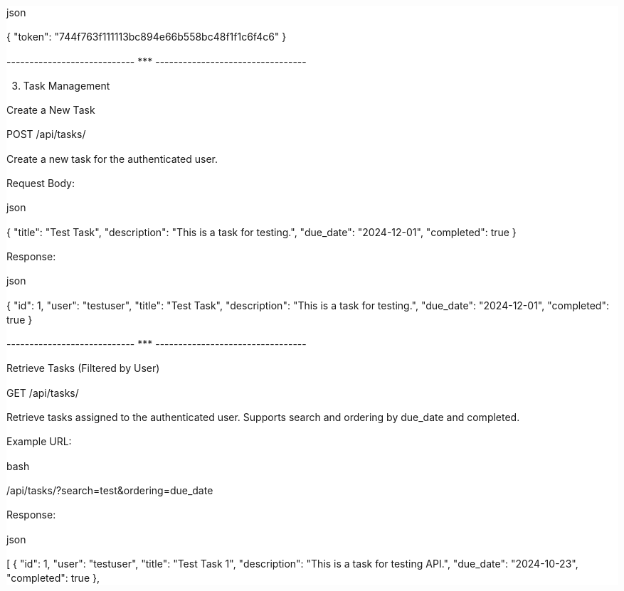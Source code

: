 json

{
  "token": "744f763f111113bc894e66b558bc48f1f1c6f4c6"
}

---------------------------- *** ---------------------------------

3. Task Management
   
Create a New Task

POST /api/tasks/

Create a new task for the authenticated user.

Request Body:

json

{
  "title": "Test Task",
  "description": "This is a task for testing.",
  "due_date": "2024-12-01",
  "completed": true
}

Response:

json

{
  "id": 1,
  "user": "testuser",
  "title": "Test Task",
  "description": "This is a task for testing.",
  "due_date": "2024-12-01",
  "completed": true
}

---------------------------- *** ---------------------------------

Retrieve Tasks (Filtered by User)

GET /api/tasks/

Retrieve tasks assigned to the authenticated user. Supports search and ordering by due_date and completed.

Example URL:

bash

/api/tasks/?search=test&ordering=due_date

Response:

json

[
  {
    "id": 1,
    "user": "testuser",
    "title": "Test Task 1",
    "description": "This is a task for testing API.",
    "due_date": "2024-10-23",
    "completed": true
  },
  